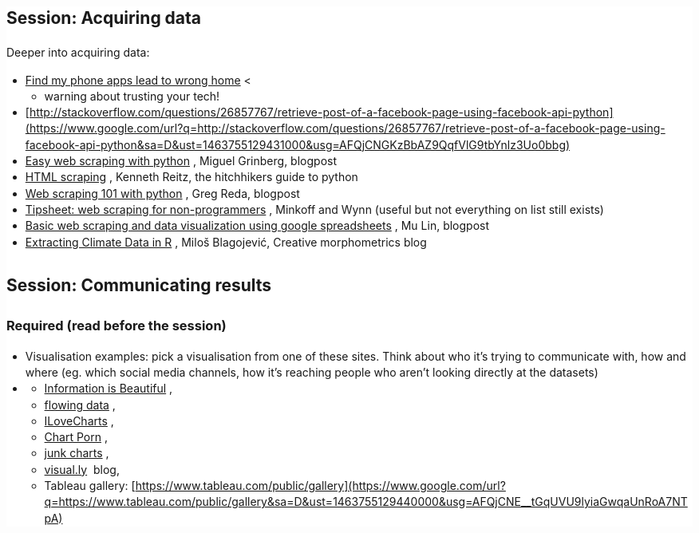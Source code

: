 ## Session: Acquiring data

Deeper into acquiring data:

* [Find my phone apps lead to wrong home](https://www.google.com/url?q=http://fusion.net/story/214995/find-my-phone-apps-lead-to-wrong-home/?utm_source%3Dfacebook%26utm_medium%3Dsocial%26utm_campaign%3Dwired&sa=D&ust=1463755129430000&usg=AFQjCNGMyKqcHgxnC-DtP7KDcBRJkMmI_g)
  &lt;
  - warning about trusting your tech!
* [http://stackoverflow.com/questions/26857767/retrieve-post-of-a-facebook-page-using-facebook-api-python](https://www.google.com/url?q=http://stackoverflow.com/questions/26857767/retrieve-post-of-a-facebook-page-using-facebook-api-python&sa=D&ust=1463755129431000&usg=AFQjCNGKzBbAZ9QqfVlG9tbYnlz3Uo0bbg)
* [Easy web scraping with python](https://www.google.com/url?q=http://blog.miguelgrinberg.com/post/easy-web-scraping-with-python&sa=D&ust=1463755129432000&usg=AFQjCNFuZ7Dfh06W5TrxBL8gifyL122x2A)
  , Miguel Grinberg, blogpost
* [HTML scraping](https://www.google.com/url?q=http://docs.python-guide.org/en/latest/scenarios/scrape/&sa=D&ust=1463755129432000&usg=AFQjCNHWLe2ZHA4BZxed8KgIPirGk0F2-w)
  , Kenneth Reitz, the hitchhikers guide to python
* [Web scraping 101 with python](https://www.google.com/url?q=http://www.gregreda.com/2013/03/03/web-scraping-101-with-python/&sa=D&ust=1463755129433000&usg=AFQjCNHy6a78CdvvFjXdEd0a7MbM9KUGMg)
  , Greg Reda, blogpost
* [Tipsheet: web scraping for non-programmers](https://www.google.com/url?q=https://docs.google.com/document/d/18Q2THQvYCG2_n6nKVsZRHlaPG9iJ9NvLezOOQbEuAJs/edit?hl%3Den&sa=D&ust=1463755129433000&usg=AFQjCNHmAGXe6qlVMrJrrGHGE4VousYTAQ)
  , Minkoff and Wynn \(useful but not everything on list still exists\)
* [Basic web scraping and data visualization using google spreadsheets](https://www.google.com/url?q=http://www.mulinblog.com/basic-web-scraping-data-visualization-using-google-spreadsheets/&sa=D&ust=1463755129434000&usg=AFQjCNF2B7NXvROsxg55ZQWKSZjTvc6LWw)
  , Mu Lin, blogpost
* [Extracting Climate Data in R](https://www.google.com/url?q=http://creativemorphometrics.co.vu/blog/2014/03/27/extracting-climate-data-in-r/&sa=D&ust=1463755129435000&usg=AFQjCNHW4tGAwh7sbyx707R19dcg-Y4Dcg)
  , Miloš Blagojević, Creative morphometrics blog

## Session: Communicating results

### Required \(read before the session\)

* Visualisation examples: pick a visualisation from one of these sites. Think about who it’s trying to communicate with, how and where \(eg. which social media channels, how it’s reaching people who aren’t looking directly at the datasets\)
* * [Information is Beautiful](https://www.google.com/url?q=http://www.informationisbeautiful.net&sa=D&ust=1463755129437000&usg=AFQjCNG-HvumCXciwwtW-J7Ro48882qb9w)
    ,
  * [flowing data](https://www.google.com/url?q=http://flowingdata.com&sa=D&ust=1463755129437000&usg=AFQjCNGu0BVJWmYArNNGCLP8kJJjL8o_ZA)
    ,
  * [ILoveCharts](https://www.google.com/url?q=http://ilovecharts.tumblr.com&sa=D&ust=1463755129438000&usg=AFQjCNGDJGoOBfmfdUMdMfizdBbYJkdmHw)
    ,
  * [Chart Porn](https://www.google.com/url?q=http://chartporn.org&sa=D&ust=1463755129438000&usg=AFQjCNHsnls6XdTbSAXG1KPfAs-ih1tK7w)
    ,
  * [junk charts](https://www.google.com/url?q=http://junkcharts.typepad.com&sa=D&ust=1463755129439000&usg=AFQjCNGjh10d77XKtTwolJqtfzT59AONLA)
    ,
  * [visual.ly](https://www.google.com/url?q=http://visual.ly/&sa=D&ust=1463755129439000&usg=AFQjCNEgppkI6o4QOqKTQ4UZ7RUUsqbc_Q)
     blog,
  * Tableau gallery:
    [https://www.tableau.com/public/gallery](https://www.google.com/url?q=https://www.tableau.com/public/gallery&sa=D&ust=1463755129440000&usg=AFQjCNE__tGqUVU9lyiaGwqaUnRoA7NTpA)